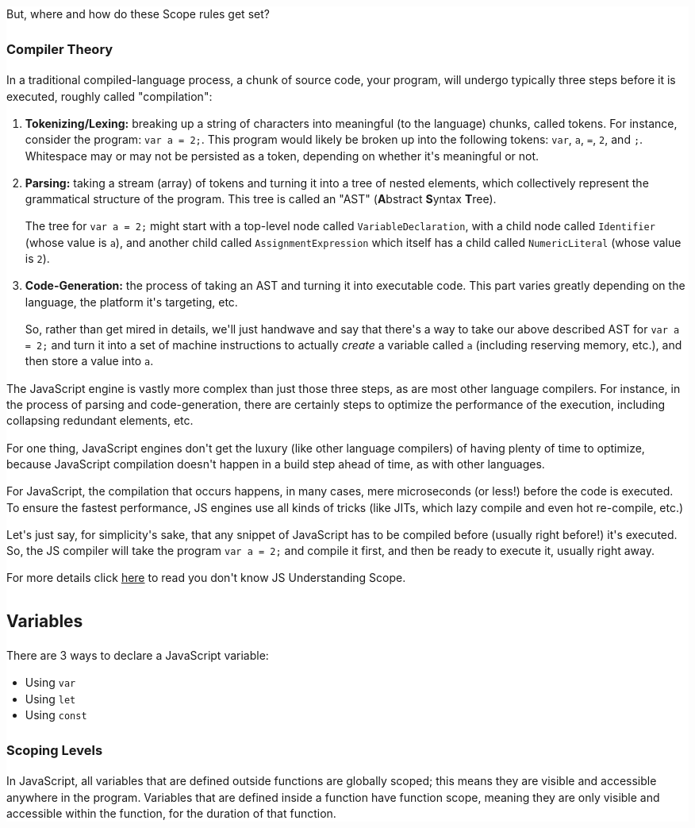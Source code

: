 But, where and how do these Scope rules get set?

### Compiler Theory

In a traditional compiled-language process, a chunk of source code, your program, will undergo typically three steps before it is executed, roughly called "compilation":

1. **Tokenizing/Lexing:** breaking up a string of characters into meaningful (to the language) chunks, called tokens. For instance, consider the program: `var a = 2;`. This program would likely be broken up into the following tokens: `var`, `a`, `=`, `2`, and `;`. Whitespace may or may not be persisted as a token, depending on whether it's meaningful or not.

2. **Parsing:** taking a stream (array) of tokens and turning it into a tree of nested elements, which collectively represent the grammatical structure of the program. This tree is called an "AST" (<b>A</b>bstract <b>S</b>yntax <b>T</b>ree).

    The tree for `var a = 2;` might start with a top-level node called `VariableDeclaration`, with a child node called `Identifier` (whose value is `a`), and another child called `AssignmentExpression` which itself has a child called `NumericLiteral` (whose value is `2`).

3. **Code-Generation:** the process of taking an AST and turning it into executable code. This part varies greatly depending on the language, the platform it's targeting, etc.

    So, rather than get mired in details, we'll just handwave and say that there's a way to take our above described AST for `var a = 2;` and turn it into a set of machine instructions to actually *create* a variable called `a` (including reserving memory, etc.), and then store a value into `a`.

The JavaScript engine is vastly more complex than just those three steps, as are most other language compilers. For instance, in the process of parsing and code-generation, there are certainly steps to optimize the performance of the execution, including collapsing redundant elements, etc.

For one thing, JavaScript engines don't get the luxury (like other language compilers) of having plenty of time to optimize, because JavaScript compilation doesn't happen in a build step ahead of time, as with other languages.

For JavaScript, the compilation that occurs happens, in many cases, mere microseconds (or less!) before the code is executed. To ensure the fastest performance, JS engines use all kinds of tricks (like JITs, which lazy compile and even hot re-compile, etc.) 

Let's just say, for simplicity's sake, that any snippet of JavaScript has to be compiled before (usually right before!) it's executed. So, the JS compiler will take the program `var a = 2;` and compile it first, and then be ready to execute it, usually right away.

For more details click [here](https://github.com/jumaschion/You-Dont-Know-JS-1/blob/master/scope%20%26%20closures/ch1.md#understanding-scope) to read you don't know JS Understanding Scope.

## Variables

There are 3 ways to declare a JavaScript variable:
* Using `var`
* Using `let`
* Using `const`

### Scoping Levels

In JavaScript, all variables that are defined outside functions are globally scoped; this means they are visible and accessible anywhere in the program. Variables that are defined inside a function have function scope, meaning they are only visible and accessible within the function, for the duration of that function.
